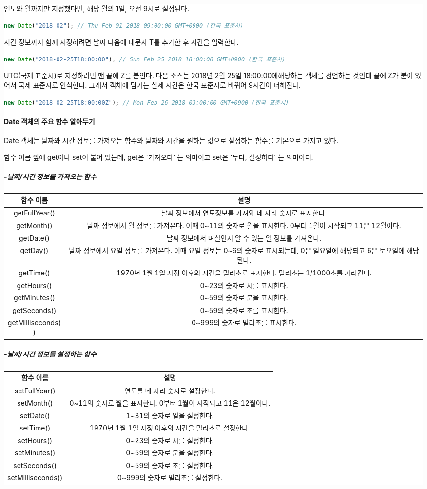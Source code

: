 연도와 월까지만 지정했다면, 해당 월의 1일, 오전 9시로 설정된다.

```javascript
new Date("2018-02"); // Thu Feb 01 2018 09:00:00 GMT+0900 (한국 표준시)
```

시간 정보까지 함께 지정하려면 날짜 다음에 대문자 T를 추가한 후 시간을 입력한다.

```javascript
new Date("2018-02-25T18:00:00"); // Sun Feb 25 2018 18:00:00 GMT+0900 (한국 표준시)
```

UTC(국제 표준시)로 지정하려면 맨 끝에 Z를 붙인다. 다음 소스는 2018년 2월 25일 18:00:00에해당하는 객체를 선언하는 것인데 끝에 Z가 붙어 있어서 국제 표준시로 인식한다. 그래서 객체에 담기는 실제 시간은 한국 표준시로 바뀌어 9시간이 더해진다.

```javascript
new Date("2018-02-25T18:00:00Z"); // Mon Feb 26 2018 03:00:00 GMT+0900 (한국 표준시)
```

#### Date 객체의 주요 함수 알아두기

Date 객체는 날짜와 시간 정보를 가져오는 함수와 날짜와 시간을 원하는 값으로 설정하는 함수를 기본으로 가지고 있다.

함수 이름 앞에 get이나 set이 붙어 있는데, get은 '가져오다' 는 의미이고 set은 '두다, 설정하다' 는 의미이다. 

##### -날짜/시간 정보를 가져오는 함수

|     함수 이름     |                             설명                             |
| :---------------: | :----------------------------------------------------------: |
|   getFullYear()   |   날짜 정보에서 연도정보를 가져와 네 자리 숫자로 표시한다.   |
|    getMonth()     | 날짜 정보에서 월 정보를 가져온다. 이때 0~11의 숫자로 월을 표시한다. 0부터 1월이 시작되고 11은 12월이다. |
|     getDate()     |    날짜 정보에서 며칠인지 알 수 있는 일 정보를 가져온다.     |
|     getDay()      | 날짜 정보에서 요일 정보를 가져온다. 이때 요일 정보는 0~6의 숫자로 표시되는데, 0은 일요일에 해당되고 6은 토요일에 해당된다. |
|     getTime()     | 1970년 1월 1일 자정 이후의 시간을 밀리초로 표시한다. 밀리초는 1/1000초를 가리킨다. |
|    getHours()     |                 0~23의 숫자로 시를 표시한다.                 |
|   getMinutes()    |                 0~59의 숫자로 분을 표시한다.                 |
|   getSeconds()    |                 0~59의 숫자로 초를 표시한다.                 |
| getMilliseconds() |              0~999의 숫자로 밀리초를 표시한다.               |

##### -날짜/시간 정보를 설정하는 함수

|     함수 이름     |                             설명                             |
| :---------------: | :----------------------------------------------------------: |
|   setFullYear()   |               연도를 네 자리 숫자로 설정한다.                |
|    setMonth()     | 0~11의 숫자로 월을 표시한다. 0부터 1월이 시작되고 11은 12월이다. |
|     setDate()     |                 1~31의 숫자로 일을 설정한다.                 |
|     setTime()     |     1970년 1월 1일 자정 이후의 시간을 밀리초로 설정한다.     |
|    setHours()     |                 0~23의 숫자로 시를 설정한다.                 |
|   setMinutes()    |                 0~59의 숫자로 분을 설정한다.                 |
|   setSeconds()    |                 0~59의 숫자로 초를 설정한다.                 |
| setMilliseconds() |              0~999의 숫자로 밀리초를 설정한다.               |
